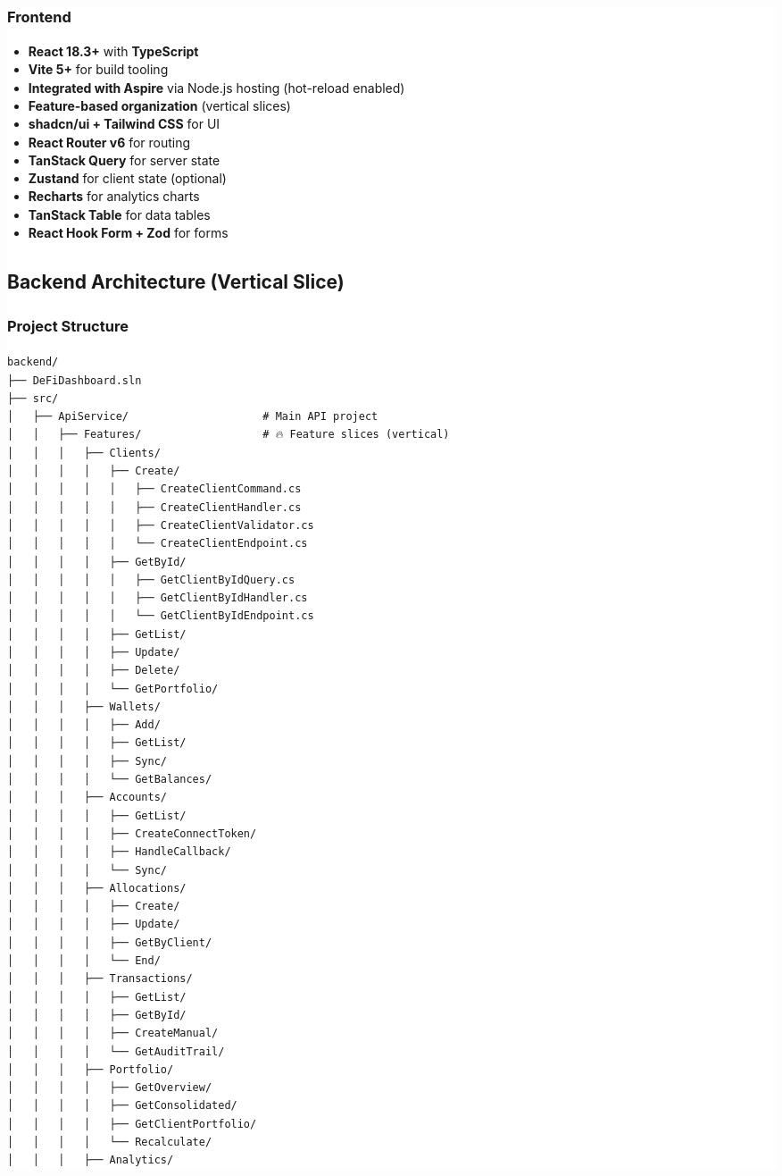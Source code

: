### Frontend
- **React 18.3+** with **TypeScript**
- **Vite 5+** for build tooling
- **Integrated with Aspire** via Node.js hosting (hot-reload enabled)
- **Feature-based organization** (vertical slices)
- **shadcn/ui + Tailwind CSS** for UI
- **React Router v6** for routing
- **TanStack Query** for server state
- **Zustand** for client state (optional)
- **Recharts** for analytics charts
- **TanStack Table** for data tables
- **React Hook Form + Zod** for forms

## Backend Architecture (Vertical Slice)

### Project Structure

```
backend/
├── DeFiDashboard.sln
├── src/
│   ├── ApiService/                     # Main API project
│   │   ├── Features/                   # 🔥 Feature slices (vertical)
│   │   │   ├── Clients/
│   │   │   │   ├── Create/
│   │   │   │   │   ├── CreateClientCommand.cs
│   │   │   │   │   ├── CreateClientHandler.cs
│   │   │   │   │   ├── CreateClientValidator.cs
│   │   │   │   │   └── CreateClientEndpoint.cs
│   │   │   │   ├── GetById/
│   │   │   │   │   ├── GetClientByIdQuery.cs
│   │   │   │   │   ├── GetClientByIdHandler.cs
│   │   │   │   │   └── GetClientByIdEndpoint.cs
│   │   │   │   ├── GetList/
│   │   │   │   ├── Update/
│   │   │   │   ├── Delete/
│   │   │   │   └── GetPortfolio/
│   │   │   ├── Wallets/
│   │   │   │   ├── Add/
│   │   │   │   ├── GetList/
│   │   │   │   ├── Sync/
│   │   │   │   └── GetBalances/
│   │   │   ├── Accounts/
│   │   │   │   ├── GetList/
│   │   │   │   ├── CreateConnectToken/
│   │   │   │   ├── HandleCallback/
│   │   │   │   └── Sync/
│   │   │   ├── Allocations/
│   │   │   │   ├── Create/
│   │   │   │   ├── Update/
│   │   │   │   ├── GetByClient/
│   │   │   │   └── End/
│   │   │   ├── Transactions/
│   │   │   │   ├── GetList/
│   │   │   │   ├── GetById/
│   │   │   │   ├── CreateManual/
│   │   │   │   └── GetAuditTrail/
│   │   │   ├── Portfolio/
│   │   │   │   ├── GetOverview/
│   │   │   │   ├── GetConsolidated/
│   │   │   │   ├── GetClientPortfolio/
│   │   │   │   └── Recalculate/
│   │   │   ├── Analytics/
```